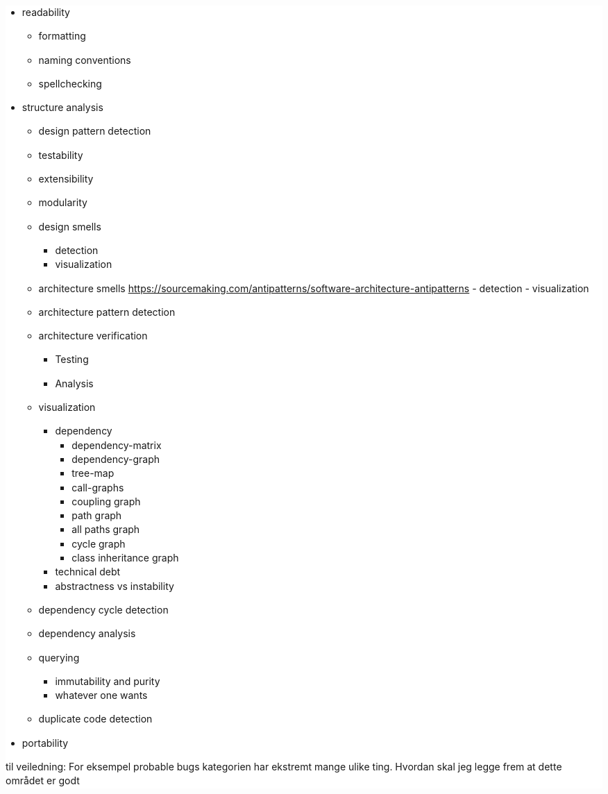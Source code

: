 - readability

  - formatting

  - naming conventions

  - spellchecking

- structure analysis

  - design pattern detection
  - testability
  - extensibility
  - modularity

  - design smells

    - detection
    - visualization

  - architecture smells
    https://sourcemaking.com/antipatterns/software-architecture-antipatterns - detection - visualization

  - architecture pattern detection

  - architecture verification

    - Testing

    - Analysis

  - visualization

    - dependency
      - dependency-matrix
      - dependency-graph
      - tree-map
      - call-graphs
      - coupling graph
      - path graph
      - all paths graph
      - cycle graph
      - class inheritance graph
    - technical debt
    - abstractness vs instability

  - dependency cycle detection
  - dependency analysis

  - querying

    - immutability and purity
    - whatever one wants

  - duplicate code detection

- portability

til veiledning:
For eksempel probable bugs kategorien har ekstremt mange ulike ting. Hvordan skal jeg legge frem at dette området er godt

